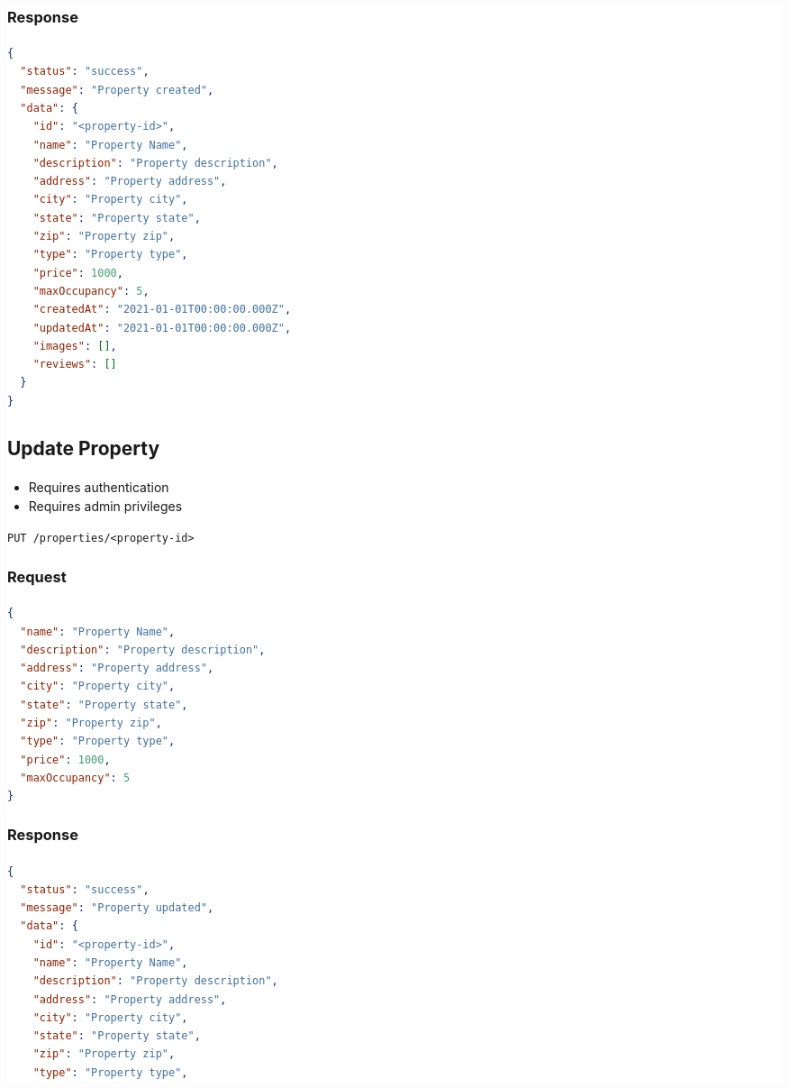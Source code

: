### Response

```json
{
  "status": "success",
  "message": "Property created",
  "data": {
    "id": "<property-id>",
    "name": "Property Name",
    "description": "Property description",
    "address": "Property address",
    "city": "Property city",
    "state": "Property state",
    "zip": "Property zip",
    "type": "Property type",
    "price": 1000,
    "maxOccupancy": 5,
    "createdAt": "2021-01-01T00:00:00.000Z",
    "updatedAt": "2021-01-01T00:00:00.000Z",
    "images": [],
    "reviews": []
  }
}
```

## Update Property

- Requires authentication
- Requires admin privileges

```http request
PUT /properties/<property-id>
```

### Request

```json
{
  "name": "Property Name",
  "description": "Property description",
  "address": "Property address",
  "city": "Property city",
  "state": "Property state",
  "zip": "Property zip",
  "type": "Property type",
  "price": 1000,
  "maxOccupancy": 5
}
```

### Response

```json
{
  "status": "success",
  "message": "Property updated",
  "data": {
    "id": "<property-id>",
    "name": "Property Name",
    "description": "Property description",
    "address": "Property address",
    "city": "Property city",
    "state": "Property state",
    "zip": "Property zip",
    "type": "Property type",
```